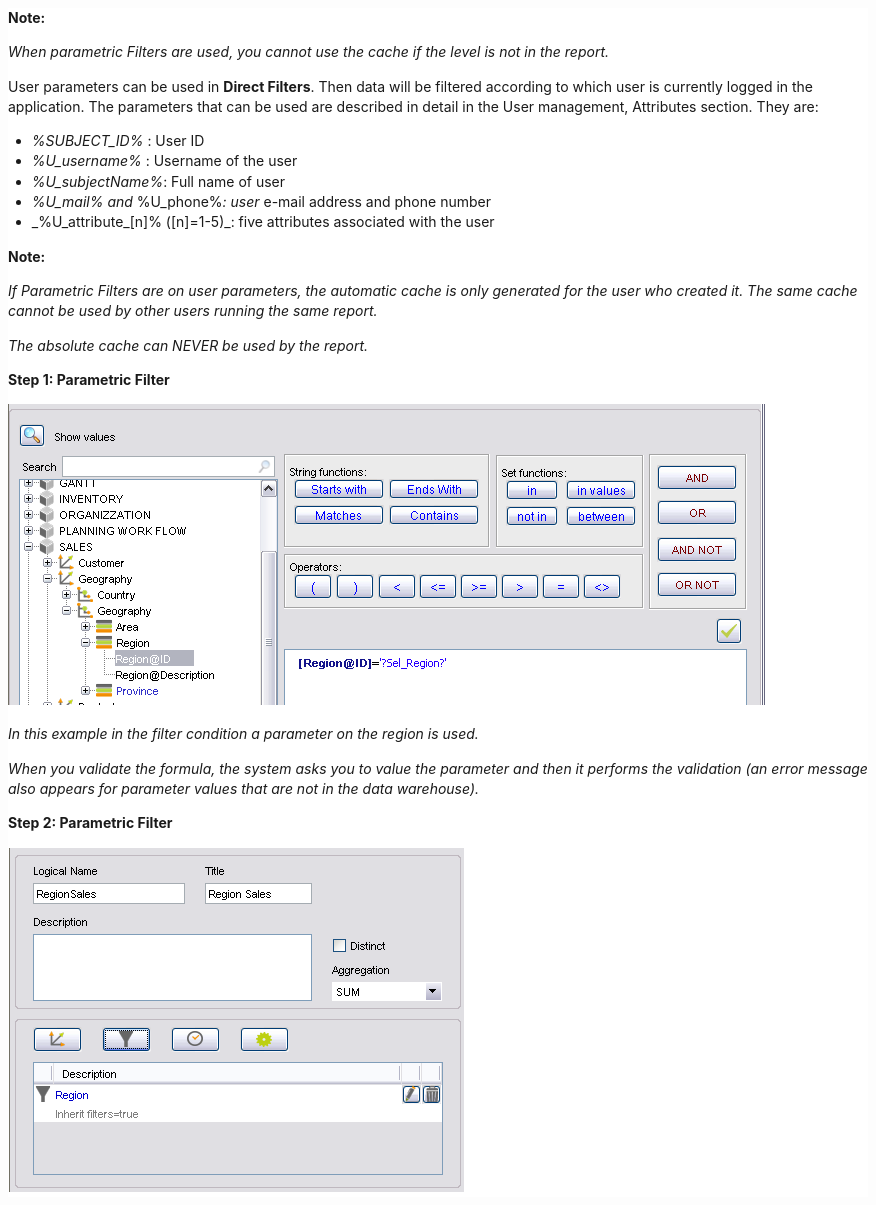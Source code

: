 **Note:**

_When parametric Filters are used, you cannot use the cache if the level is not in the report._

User parameters can be used in **Direct Filters**. Then data will be filtered according to which user is currently logged in the application. The parameters that can be used are described in detail in the User management, Attributes section. They are:

* _%SUBJECT\_ID%_ : User ID
* _%U\_username%_ : Username of the user
* _%U\_subjectName%_: Full name of user
* _%U\_mail% and_ %U\_phone%_: user_ e-mail address and phone number
* _%U\_attribute\_\[n\]% \(\[n\]=1-5\)\_: five attributes associated with the user

**Note:**

_If Parametric Filters are on user parameters, the automatic cache is only generated for the user who created it. The same cache cannot be used by other users running the same report._

_The absolute cache can NEVER be used by the report._

**Step 1: Parametric Filter**

![](../../.gitbook/assets/24%20%282%29.png)

_In this example in the filter condition a parameter on the region is used._

_When you validate the formula, the system asks you to value the parameter and then it performs the validation \(an error message also appears for parameter values that are not in the data warehouse\)._

**Step 2: Parametric Filter**

![](../../.gitbook/assets/25%20%283%29.png)
